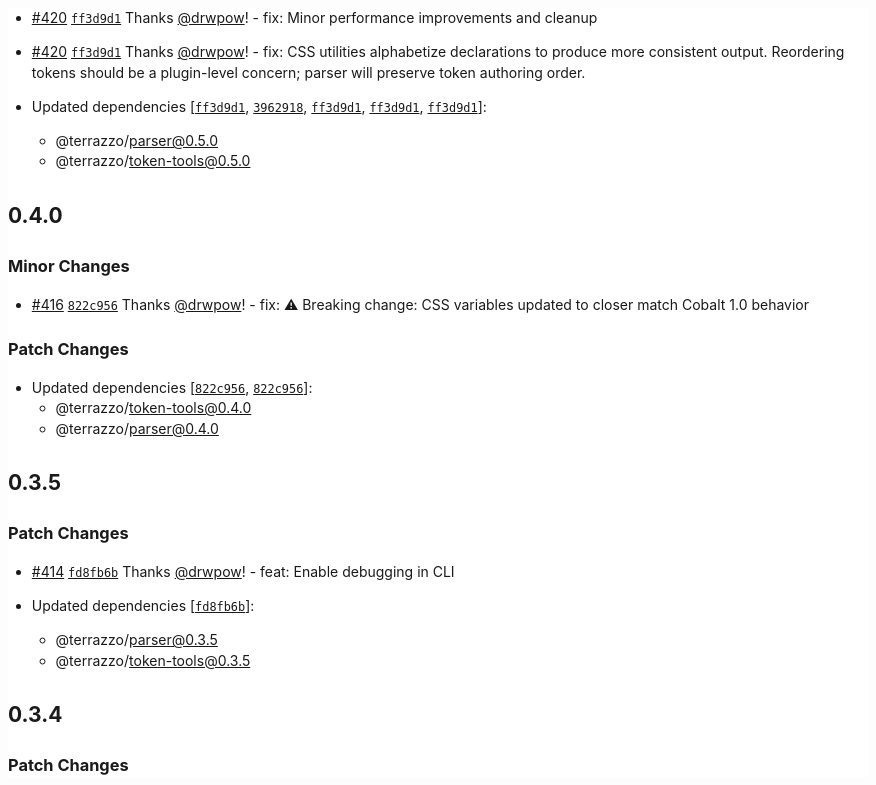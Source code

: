 - [#420](https://github.com/terrazzoapp/terrazzo/pull/420) [`ff3d9d1`](https://github.com/terrazzoapp/terrazzo/commit/ff3d9d199dc53102110f8403c6832f8bdeeee45a) Thanks [@drwpow](https://github.com/drwpow)! - fix: Minor performance improvements and cleanup

- [#420](https://github.com/terrazzoapp/terrazzo/pull/420) [`ff3d9d1`](https://github.com/terrazzoapp/terrazzo/commit/ff3d9d199dc53102110f8403c6832f8bdeeee45a) Thanks [@drwpow](https://github.com/drwpow)! - fix: CSS utilities alphabetize declarations to produce more consistent output. Reordering tokens should be a plugin-level concern; parser will preserve token authoring order.

- Updated dependencies [[`ff3d9d1`](https://github.com/terrazzoapp/terrazzo/commit/ff3d9d199dc53102110f8403c6832f8bdeeee45a), [`3962918`](https://github.com/terrazzoapp/terrazzo/commit/3962918b25af69fad7833d0399aee5bae0033d4f), [`ff3d9d1`](https://github.com/terrazzoapp/terrazzo/commit/ff3d9d199dc53102110f8403c6832f8bdeeee45a), [`ff3d9d1`](https://github.com/terrazzoapp/terrazzo/commit/ff3d9d199dc53102110f8403c6832f8bdeeee45a), [`ff3d9d1`](https://github.com/terrazzoapp/terrazzo/commit/ff3d9d199dc53102110f8403c6832f8bdeeee45a)]:
  - @terrazzo/parser@0.5.0
  - @terrazzo/token-tools@0.5.0

## 0.4.0

### Minor Changes

- [#416](https://github.com/terrazzoapp/terrazzo/pull/416) [`822c956`](https://github.com/terrazzoapp/terrazzo/commit/822c95666c18da1c591ee232e6f62cc1b1ae968d) Thanks [@drwpow](https://github.com/drwpow)! - fix: ⚠️ Breaking change: CSS variables updated to closer match Cobalt 1.0 behavior

### Patch Changes

- Updated dependencies [[`822c956`](https://github.com/terrazzoapp/terrazzo/commit/822c95666c18da1c591ee232e6f62cc1b1ae968d), [`822c956`](https://github.com/terrazzoapp/terrazzo/commit/822c95666c18da1c591ee232e6f62cc1b1ae968d)]:
  - @terrazzo/token-tools@0.4.0
  - @terrazzo/parser@0.4.0

## 0.3.5

### Patch Changes

- [#414](https://github.com/terrazzoapp/terrazzo/pull/414) [`fd8fb6b`](https://github.com/terrazzoapp/terrazzo/commit/fd8fb6bf18b9353d8ea7482b23bd80f35a05af9a) Thanks [@drwpow](https://github.com/drwpow)! - feat: Enable debugging in CLI

- Updated dependencies [[`fd8fb6b`](https://github.com/terrazzoapp/terrazzo/commit/fd8fb6bf18b9353d8ea7482b23bd80f35a05af9a)]:
  - @terrazzo/parser@0.3.5
  - @terrazzo/token-tools@0.3.5

## 0.3.4

### Patch Changes
